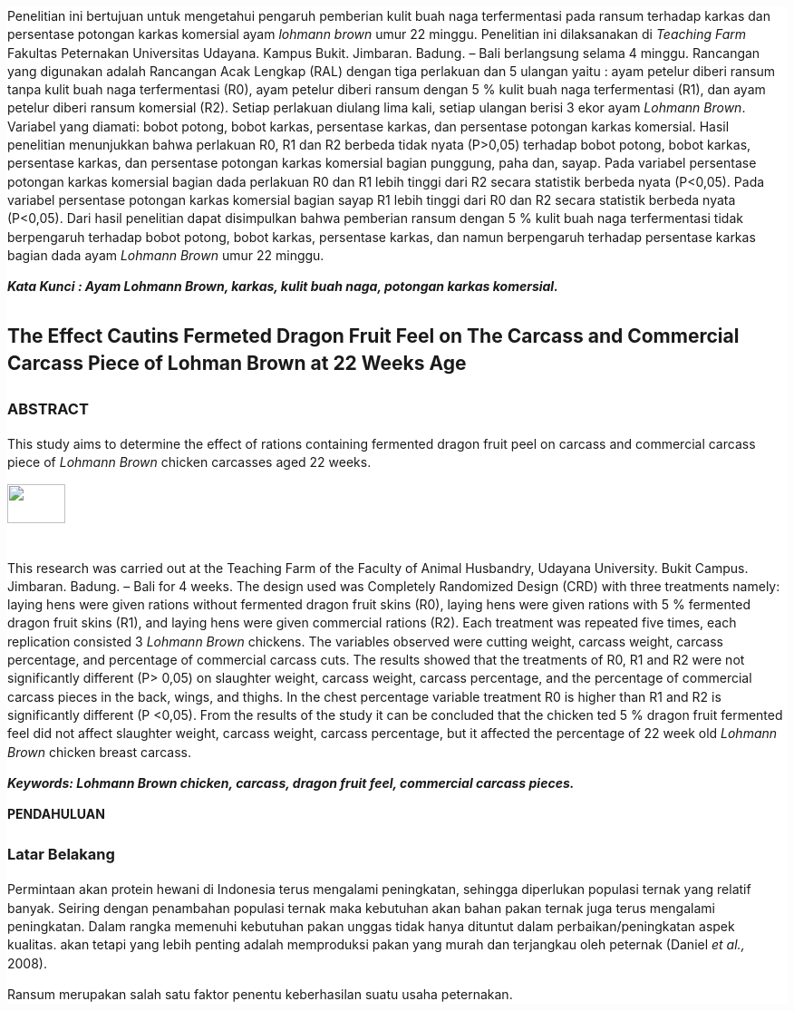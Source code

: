 <p><span class="font12">Penelitian ini bertujuan untuk mengetahui pengaruh pemberian kulit buah naga terfermentasi pada ransum terhadap karkas dan persentase potongan karkas komersial ayam </span><span class="font12" style="font-style:italic;">lohmann brown </span><span class="font12">umur 22 minggu. Penelitian ini dilaksanakan di </span><span class="font12" style="font-style:italic;">Teaching Farm</span><span class="font12"> Fakultas Peternakan Universitas Udayana. Kampus Bukit. Jimbaran. Badung. – Bali berlangsung selama 4 minggu. Rancangan yang digunakan adalah Rancangan Acak Lengkap (RAL) dengan tiga perlakuan dan 5 ulangan yaitu : ayam petelur diberi ransum tanpa kulit buah naga terfermentasi (R0), ayam petelur diberi ransum dengan 5 % kulit buah naga terfermentasi (R1), dan ayam petelur diberi ransum komersial (R2). Setiap perlakuan diulang lima kali, setiap ulangan berisi 3 ekor ayam </span><span class="font12" style="font-style:italic;">Lohmann Brown</span><span class="font12">. Variabel yang diamati: bobot potong, bobot karkas, persentase karkas, dan persentase potongan karkas komersial. Hasil penelitian menunjukkan bahwa perlakuan R0, R1 dan R2 berbeda tidak nyata (P&gt;0,05) terhadap bobot potong, bobot karkas, persentase karkas, dan persentase potongan karkas komersial bagian punggung, paha dan, sayap. Pada variabel persentase potongan karkas komersial bagian dada perlakuan R0 dan R1 lebih tinggi dari R2 secara statistik berbeda nyata (P&lt;0,05). Pada variabel persentase potongan karkas komersial bagian sayap R1 lebih tinggi dari R0 dan R2 secara statistik berbeda nyata (P&lt;0,05). Dari hasil penelitian dapat disimpulkan bahwa pemberian ransum dengan 5 % kulit buah naga terfermentasi tidak berpengaruh terhadap bobot potong, bobot karkas, persentase karkas, dan namun berpengaruh terhadap persentase karkas bagian dada ayam </span><span class="font12" style="font-style:italic;">Lohmann Brown</span><span class="font12"> umur 22 minggu.</span></p>
<p><span class="font12" style="font-weight:bold;font-style:italic;">Kata Kunci : Ayam Lohmann Brown, karkas, kulit buah naga, potongan karkas komersial.</span></p>
<h2><a name="bookmark10"></a><span class="font13" style="font-weight:bold;"><a name="bookmark11"></a>The Effect Cautins Fermeted Dragon Fruit Feel on The Carcass and Commercial Carcass Piece of Lohman Brown at 22 Weeks Age</span></h2>
<h3><a name="bookmark12"></a><span class="font12" style="font-weight:bold;"><a name="bookmark13"></a>ABSTRACT</span></h3>
<p><span class="font12">This study aims to determine the effect of rations containing fermented dragon fruit peel on carcass and commercial carcass piece of </span><span class="font12" style="font-style:italic;">Lohmann Brown</span><span class="font12"> chicken carcasses aged 22 weeks.</span></p>
<div><img src="https://jurnal.harianregional.com/media/52886-3.jpg" alt="" style="width:48pt;height:32pt;">
</div><br clear="all">
<p><span class="font12">This research was carried out at the Teaching Farm of the Faculty of Animal Husbandry, Udayana University. Bukit Campus. Jimbaran. Badung. – Bali for 4 weeks. The design used was Completely Randomized Design (CRD) with three treatments namely: laying hens were given rations without fermented dragon fruit skins (R0), laying hens were given rations with 5 % fermented dragon fruit skins (R1), and laying hens were given commercial rations (R2). Each treatment was repeated five times, each replication consisted 3 </span><span class="font12" style="font-style:italic;">Lohmann Brown </span><span class="font12">chickens. The variables observed were cutting weight, carcass weight, carcass percentage, and percentage of commercial carcass cuts. The results showed that the treatments of R0, R1 and R2 were not significantly different (P&gt; 0,05) on slaughter weight, carcass weight, carcass percentage, and the percentage of commercial carcass pieces in the back, wings, and thighs. In the chest percentage variable treatment R0 is higher than R1 and R2 is significantly different (P &lt;0,05). From the results of the study it can be concluded that the chicken ted 5 % dragon fruit fermented feel did not affect slaughter weight, carcass weight, carcass percentage, but it affected the percentage of 22 week old </span><span class="font12" style="font-style:italic;">Lohmann Brown</span><span class="font12"> chicken breast carcass.</span></p>
<p><span class="font12" style="font-weight:bold;font-style:italic;">Keywords: Lohmann Brown chicken, carcass, dragon fruit feel, commercial carcass pieces.</span></p>
<p><span class="font12" style="font-weight:bold;">PENDAHULUAN</span></p>
<h3><a name="bookmark14"></a><span class="font12" style="font-weight:bold;"><a name="bookmark15"></a>Latar Belakang</span></h3>
<p><span class="font12">Permintaan akan protein hewani di Indonesia terus mengalami peningkatan, sehingga diperlukan populasi ternak yang relatif banyak. Seiring dengan penambahan populasi ternak maka kebutuhan akan bahan pakan ternak juga terus mengalami peningkatan. Dalam rangka memenuhi kebutuhan pakan unggas tidak hanya dituntut dalam perbaikan/peningkatan aspek kualitas. akan tetapi yang lebih penting adalah memproduksi pakan yang murah dan terjangkau oleh peternak (Daniel </span><span class="font12" style="font-style:italic;">et al.,</span><span class="font12"> 2008).</span></p>
<p><span class="font12">Ransum merupakan salah satu faktor penentu keberhasilan suatu usaha peternakan.</span></p>